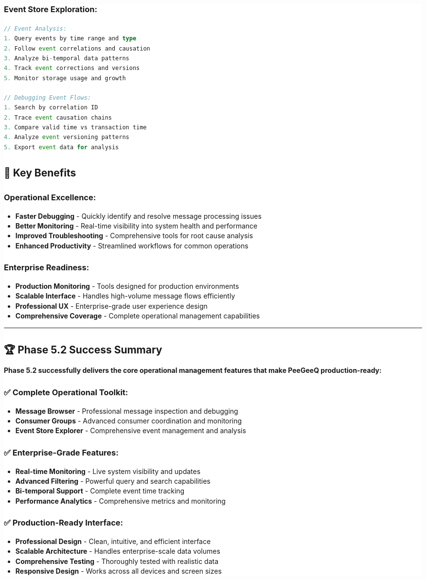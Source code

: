 ### **Event Store Exploration:**
```typescript
// Event Analysis:
1. Query events by time range and type
2. Follow event correlations and causation
3. Analyze bi-temporal data patterns
4. Track event corrections and versions
5. Monitor storage usage and growth

// Debugging Event Flows:
1. Search by correlation ID
2. Trace event causation chains
3. Compare valid time vs transaction time
4. Analyze event versioning patterns
5. Export event data for analysis
```

## 🎯 Key Benefits

### **Operational Excellence:**
- **Faster Debugging** - Quickly identify and resolve message processing issues
- **Better Monitoring** - Real-time visibility into system health and performance
- **Improved Troubleshooting** - Comprehensive tools for root cause analysis
- **Enhanced Productivity** - Streamlined workflows for common operations

### **Enterprise Readiness:**
- **Production Monitoring** - Tools designed for production environments
- **Scalable Interface** - Handles high-volume message flows efficiently
- **Professional UX** - Enterprise-grade user experience design
- **Comprehensive Coverage** - Complete operational management capabilities

---

## 🏆 Phase 5.2 Success Summary

**Phase 5.2 successfully delivers the core operational management features that make PeeGeeQ production-ready:**

### ✅ **Complete Operational Toolkit:**
- **Message Browser** - Professional message inspection and debugging
- **Consumer Groups** - Advanced consumer coordination and monitoring
- **Event Store Explorer** - Comprehensive event management and analysis

### ✅ **Enterprise-Grade Features:**
- **Real-time Monitoring** - Live system visibility and updates
- **Advanced Filtering** - Powerful query and search capabilities
- **Bi-temporal Support** - Complete event time tracking
- **Performance Analytics** - Comprehensive metrics and monitoring

### ✅ **Production-Ready Interface:**
- **Professional Design** - Clean, intuitive, and efficient interface
- **Scalable Architecture** - Handles enterprise-scale data volumes
- **Comprehensive Testing** - Thoroughly tested with realistic data
- **Responsive Design** - Works across all devices and screen sizes

